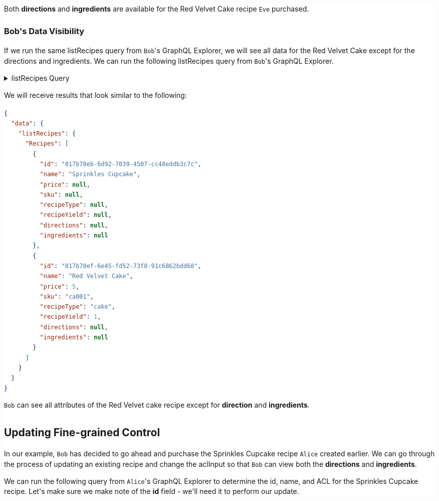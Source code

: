Both **directions** and **ingredients** are available for the Red Velvet Cake recipe `Eve` purchased.

### Bob's Data Visibility

If we run the same listRecipes query from `Bob`'s GraphQL Explorer, we will see all data for the Red Velvet Cake except for the directions and ingredients. We can run the following listRecipes query from `Bob`'s GraphQL Explorer.

<details><summary>listRecipes Query</summary></details>

We will receive results that look similar to the following:

```json
{
  "data": {
    "listRecipes": {
      "Recipes": [
        {
          "id": "017b70eb-6d92-7039-4507-cc48eddb3c7c",
          "name": "Sprinkles Cupcake",
          "price": null,
          "sku": null,
          "recipeType": null,
          "recipeYield": null,
          "directions": null,
          "ingredients": null
        },
        {
          "id": "017b70ef-6e45-fd52-73f8-91c6862bdd68",
          "name": "Red Velvet Cake",
          "price": 5,
          "sku": "ca001",
          "recipeType": "cake",
          "recipeYield": 1,
          "directions": null,
          "ingredients": null
        }
      ]
    }
  }
}
```

`Bob` can see all attributes of the Red Velvet cake recipe except for **direction** and **ingredients**.

## Updating Fine-grained Control

In our example, `Bob` has decided to go ahead and purchase the Sprinkles Cupcake recipe `Alice` created earlier. We can go through the process of updating an existing recipe and change the aclInput so that `Bob` can view both the **directions** and **ingredients**.

We can run the following query from `Alice`'s GraphQL Explorer to determine the id, name, and ACL for the Sprinkles Cupcake recipe.  Let's make sure we make note of the **id** field - we'll need it to perform our update.
